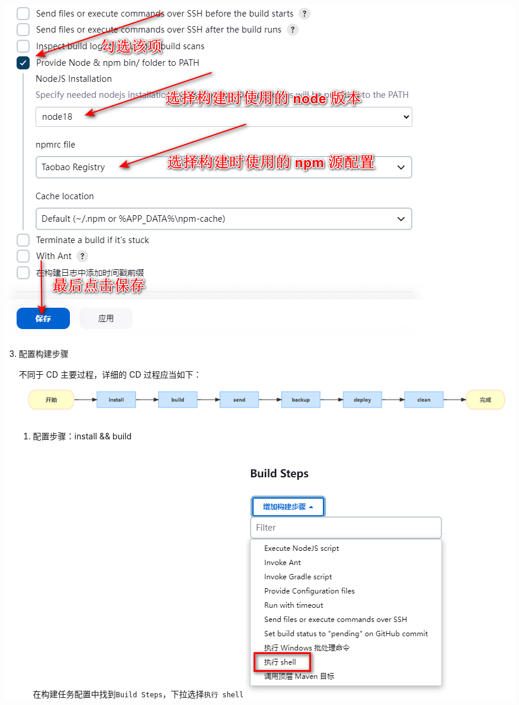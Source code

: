    ![配置源码管理](./assets/2023-10-07_182151.jpg)

3. 配置构建步骤

   不同于 CD 主要过程，详细的 CD 过程应当如下：
   ![详细的CD过程](./assets/CD详细过程.png)

   1. 配置步骤：install && build

      在构建任务配置中找到`Build Steps`，下拉选择`执行 shell`
      ![选择执行shell](./assets/2023-10-08_082325.jpg)
